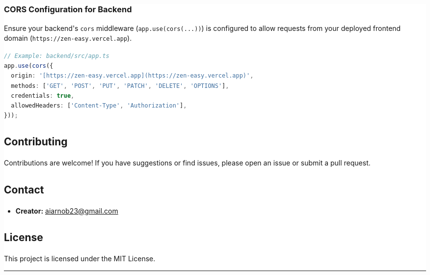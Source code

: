 ### CORS Configuration for Backend

Ensure your backend's `cors` middleware (`app.use(cors(...))`) is configured to allow requests from your deployed frontend domain (`https://zen-easy.vercel.app`).

```typescript
// Example: backend/src/app.ts
app.use(cors({
  origin: '[https://zen-easy.vercel.app](https://zen-easy.vercel.app)', 
  methods: ['GET', 'POST', 'PUT', 'PATCH', 'DELETE', 'OPTIONS'],
  credentials: true,
  allowedHeaders: ['Content-Type', 'Authorization'],
}));
```

## Contributing

Contributions are welcome! If you have suggestions or find issues, please open an issue or submit a pull request.

## Contact

* **Creator:** aiarnob23@gmail.com

## License

This project is licensed under the MIT License.

---
